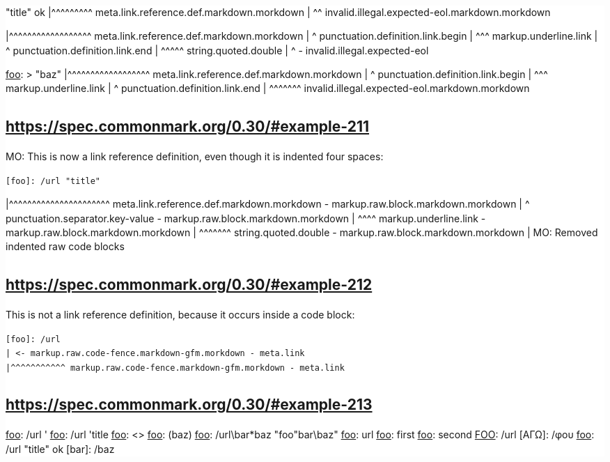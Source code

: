 [foo]: /url
"title" ok
|^^^^^^^^^ meta.link.reference.def.markdown.morkdown
|       ^^ invalid.illegal.expected-eol.markdown.morkdown

[foo]: <bar> "baz" 
|^^^^^^^^^^^^^^^^^^ meta.link.reference.def.markdown.morkdown
|      ^ punctuation.definition.link.begin
|       ^^^ markup.underline.link
|          ^ punctuation.definition.link.end
|            ^^^^^ string.quoted.double
|                 ^ - invalid.illegal.expected-eol

[foo]: <bar>> "baz" 
|^^^^^^^^^^^^^^^^^^ meta.link.reference.def.markdown.morkdown
|      ^ punctuation.definition.link.begin
|       ^^^ markup.underline.link
|          ^ punctuation.definition.link.end
|           ^^^^^^^ invalid.illegal.expected-eol.markdown.morkdown

## https://spec.commonmark.org/0.30/#example-211

MO: This is now a link reference definition, even though it is indented four spaces:

    [foo]: /url "title"
|^^^^^^^^^^^^^^^^^^^^^^ meta.link.reference.def.markdown.morkdown - markup.raw.block.markdown.morkdown
|        ^ punctuation.separator.key-value - markup.raw.block.markdown.morkdown
|          ^^^^ markup.underline.link - markup.raw.block.markdown.morkdown
|               ^^^^^^^ string.quoted.double - markup.raw.block.markdown.morkdown
| MO: Removed indented raw code blocks

## https://spec.commonmark.org/0.30/#example-212

This is not a link reference definition, because it occurs inside a code block:

```
[foo]: /url
| <- markup.raw.code-fence.markdown-gfm.morkdown - meta.link
|^^^^^^^^^^^ markup.raw.code-fence.markdown-gfm.morkdown - meta.link
```

## https://spec.commonmark.org/0.30/#example-213


[foo]: /bar\* "ti\*tle"
[foo]: /f&ouml;&ouml; "f&ouml;&ouml;"
[foo]: /url '
[foo]: /url 'title
[foo]: <>
[foo]: <bar>(baz)
[foo]: /url\bar\*baz "foo\"bar\baz"
[foo]: url
[foo]: first
[foo]: second
[FOO]: /url
[ΑΓΩ]: /φου
[foo]: /url "title" ok
[bar]: /baz
